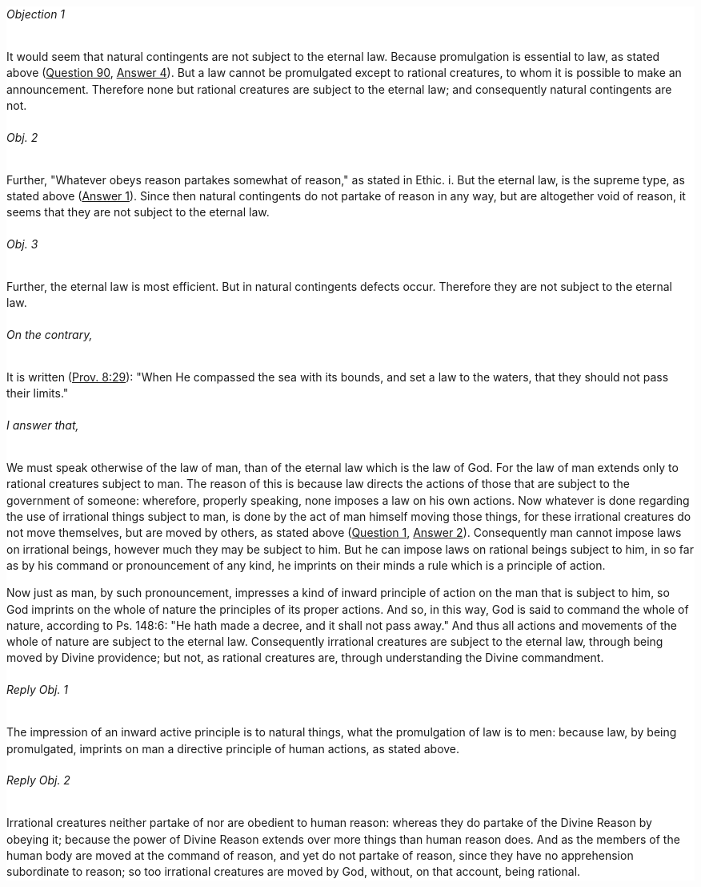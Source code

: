 ###### Objection 1
It would seem that natural contingents are not subject to the eternal law. Because promulgation is essential to law, as stated above ([Question 90](90.%20Essence%20of%20Law.md), [Answer 4](90.%20Essence%20of%20Law.md#4.%20Whether%20promulgation%20is%20essential%20to%20a%20law?%20)). But a law cannot be promulgated except to rational creatures, to whom it is possible to make an announcement. Therefore none but rational creatures are subject to the eternal law; and consequently natural contingents are not.  

###### Obj. 2
Further, "Whatever obeys reason partakes somewhat of reason," as stated in Ethic. i. But the eternal law, is the supreme type, as stated above ([Answer 1](#1.%20Whether%20the%20eternal%20law%20is%20a%20sovereign%20type%20(Ratio)%20existing%20in%20God?%20)). Since then natural contingents do not partake of reason in any way, but are altogether void of reason, it seems that they are not subject to the eternal law.  

###### Obj. 3
Further, the eternal law is most efficient. But in natural contingents defects occur. Therefore they are not subject to the eternal law.  

###### On the contrary,
It is written ([Prov. 8:29](http://bible.gospelcom.net/bible?Prov++8:29)): "When He compassed the sea with its bounds, and set a law to the waters, that they should not pass their limits."  

###### I answer that,
We must speak otherwise of the law of man, than of the eternal law which is the law of God. For the law of man extends only to rational creatures subject to man. The reason of this is because law directs the actions of those that are subject to the government of someone: wherefore, properly speaking, none imposes a law on his own actions. Now whatever is done regarding the use of irrational things subject to man, is done by the act of man himself moving those things, for these irrational creatures do not move themselves, but are moved by others, as stated above ([Question 1](../001.%20Last%20End%20(5)/01.%20Man's%20Last%20End.md), [Answer 2](../001.%20Last%20End%20(5)/01.%20Man's%20Last%20End.md#2.%20Whether%20it%20is%20proper%20to%20the%20rational%20nature%20to%20act%20for%20an%20end?%20)). Consequently man cannot impose laws on irrational beings, however much they may be subject to him. But he can impose laws on rational beings subject to him, in so far as by his command or pronouncement of any kind, he imprints on their minds a rule which is a principle of action.  

Now just as man, by such pronouncement, impresses a kind of inward principle of action on the man that is subject to him, so God imprints on the whole of nature the principles of its proper actions. And so, in this way, God is said to command the whole of nature, according to Ps. 148:6: "He hath made a decree, and it shall not pass away." And thus all actions and movements of the whole of nature are subject to the eternal law. Consequently irrational creatures are subject to the eternal law, through being moved by Divine providence; but not, as rational creatures are, through understanding the Divine commandment.  

###### Reply Obj. 1
The impression of an inward active principle is to natural things, what the promulgation of law is to men: because law, by being promulgated, imprints on man a directive principle of human actions, as stated above.  

###### Reply Obj. 2
Irrational creatures neither partake of nor are obedient to human reason: whereas they do partake of the Divine Reason by obeying it; because the power of Divine Reason extends over more things than human reason does. And as the members of the human body are moved at the command of reason, and yet do not partake of reason, since they have no apprehension subordinate to reason; so too irrational creatures are moved by God, without, on that account, being rational.  
